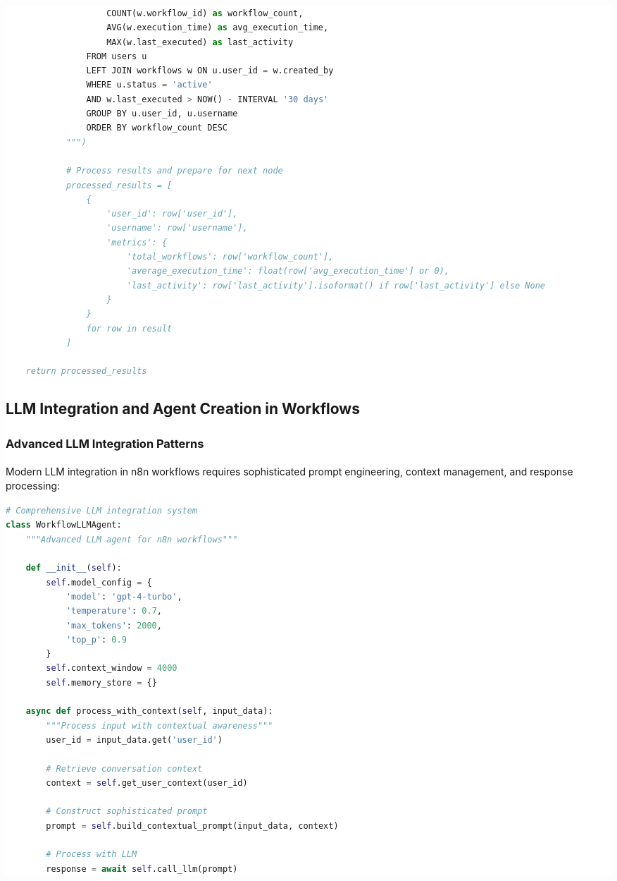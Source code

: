 ```python
                    COUNT(w.workflow_id) as workflow_count,
                    AVG(w.execution_time) as avg_execution_time,
                    MAX(w.last_executed) as last_activity
                FROM users u
                LEFT JOIN workflows w ON u.user_id = w.created_by
                WHERE u.status = 'active'
                AND w.last_executed > NOW() - INTERVAL '30 days'
                GROUP BY u.user_id, u.username
                ORDER BY workflow_count DESC
            """)
            
            # Process results and prepare for next node
            processed_results = [
                {
                    'user_id': row['user_id'],
                    'username': row['username'],
                    'metrics': {
                        'total_workflows': row['workflow_count'],
                        'average_execution_time': float(row['avg_execution_time'] or 0),
                        'last_activity': row['last_activity'].isoformat() if row['last_activity'] else None
                    }
                }
                for row in result
            ]
            
    return processed_results
```

## LLM Integration and Agent Creation in Workflows

### Advanced LLM Integration Patterns

Modern LLM integration in n8n workflows requires sophisticated prompt engineering, context management, and response processing:

```python
# Comprehensive LLM integration system
class WorkflowLLMAgent:
    """Advanced LLM agent for n8n workflows"""
    
    def __init__(self):
        self.model_config = {
            'model': 'gpt-4-turbo',
            'temperature': 0.7,
            'max_tokens': 2000,
            'top_p': 0.9
        }
        self.context_window = 4000
        self.memory_store = {}
    
    async def process_with_context(self, input_data):
        """Process input with contextual awareness"""
        user_id = input_data.get('user_id')
        
        # Retrieve conversation context
        context = self.get_user_context(user_id)
        
        # Construct sophisticated prompt
        prompt = self.build_contextual_prompt(input_data, context)
        
        # Process with LLM
        response = await self.call_llm(prompt)
```